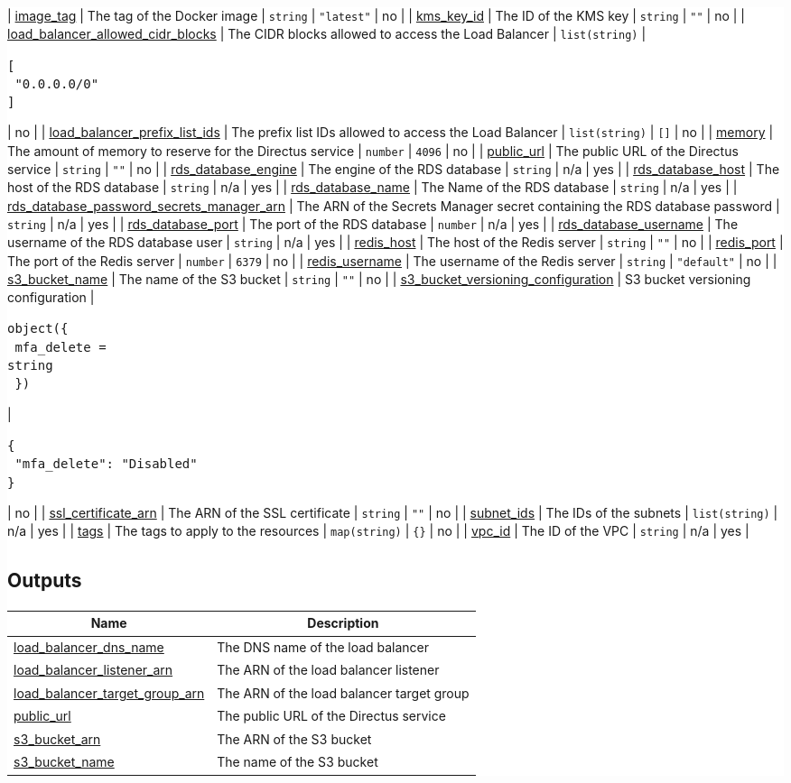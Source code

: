 | <a name="input_image_tag"></a> [image\_tag](#input\_image\_tag) | The tag of the Docker image | `string` | `"latest"` | no |
| <a name="input_kms_key_id"></a> [kms\_key\_id](#input\_kms\_key\_id) | The ID of the KMS key | `string` | `""` | no |
| <a name="input_load_balancer_allowed_cidr_blocks"></a> [load\_balancer\_allowed\_cidr\_blocks](#input\_load\_balancer\_allowed\_cidr\_blocks) | The CIDR blocks allowed to access the Load Balancer | `list(string)` | <pre>[<br>  "0.0.0.0/0"<br>]</pre> | no |
| <a name="input_load_balancer_prefix_list_ids"></a> [load\_balancer\_prefix\_list\_ids](#input\_load\_balancer\_prefix\_list\_ids) | The prefix list IDs allowed to access the Load Balancer | `list(string)` | `[]` | no |
| <a name="input_memory"></a> [memory](#input\_memory) | The amount of memory to reserve for the Directus service | `number` | `4096` | no |
| <a name="input_public_url"></a> [public\_url](#input\_public\_url) | The public URL of the Directus service | `string` | `""` | no |
| <a name="input_rds_database_engine"></a> [rds\_database\_engine](#input\_rds\_database\_engine) | The engine of the RDS database | `string` | n/a | yes |
| <a name="input_rds_database_host"></a> [rds\_database\_host](#input\_rds\_database\_host) | The host of the RDS database | `string` | n/a | yes |
| <a name="input_rds_database_name"></a> [rds\_database\_name](#input\_rds\_database\_name) | The Name of the RDS database | `string` | n/a | yes |
| <a name="input_rds_database_password_secrets_manager_arn"></a> [rds\_database\_password\_secrets\_manager\_arn](#input\_rds\_database\_password\_secrets\_manager\_arn) | The ARN of the Secrets Manager secret containing the RDS database password | `string` | n/a | yes |
| <a name="input_rds_database_port"></a> [rds\_database\_port](#input\_rds\_database\_port) | The port of the RDS database | `number` | n/a | yes |
| <a name="input_rds_database_username"></a> [rds\_database\_username](#input\_rds\_database\_username) | The username of the RDS database user | `string` | n/a | yes |
| <a name="input_redis_host"></a> [redis\_host](#input\_redis\_host) | The host of the Redis server | `string` | `""` | no |
| <a name="input_redis_port"></a> [redis\_port](#input\_redis\_port) | The port of the Redis server | `number` | `6379` | no |
| <a name="input_redis_username"></a> [redis\_username](#input\_redis\_username) | The username of the Redis server | `string` | `"default"` | no |
| <a name="input_s3_bucket_name"></a> [s3\_bucket\_name](#input\_s3\_bucket\_name) | The name of the S3 bucket | `string` | `""` | no |
| <a name="input_s3_bucket_versioning_configuration"></a> [s3\_bucket\_versioning\_configuration](#input\_s3\_bucket\_versioning\_configuration) | S3 bucket versioning configuration | <pre>object({<br>    mfa_delete = string<br>  })</pre> | <pre>{<br>  "mfa_delete": "Disabled"<br>}</pre> | no |
| <a name="input_ssl_certificate_arn"></a> [ssl\_certificate\_arn](#input\_ssl\_certificate\_arn) | The ARN of the SSL certificate | `string` | `""` | no |
| <a name="input_subnet_ids"></a> [subnet\_ids](#input\_subnet\_ids) | The IDs of the subnets | `list(string)` | n/a | yes |
| <a name="input_tags"></a> [tags](#input\_tags) | The tags to apply to the resources | `map(string)` | `{}` | no |
| <a name="input_vpc_id"></a> [vpc\_id](#input\_vpc\_id) | The ID of the VPC | `string` | n/a | yes |

## Outputs

| Name | Description |
|------|-------------|
| <a name="output_load_balancer_dns_name"></a> [load\_balancer\_dns\_name](#output\_load\_balancer\_dns\_name) | The DNS name of the load balancer |
| <a name="output_load_balancer_listener_arn"></a> [load\_balancer\_listener\_arn](#output\_load\_balancer\_listener\_arn) | The ARN of the load balancer listener |
| <a name="output_load_balancer_target_group_arn"></a> [load\_balancer\_target\_group\_arn](#output\_load\_balancer\_target\_group\_arn) | The ARN of the load balancer target group |
| <a name="output_public_url"></a> [public\_url](#output\_public\_url) | The public URL of the Directus service |
| <a name="output_s3_bucket_arn"></a> [s3\_bucket\_arn](#output\_s3\_bucket\_arn) | The ARN of the S3 bucket |
| <a name="output_s3_bucket_name"></a> [s3\_bucket\_name](#output\_s3\_bucket\_name) | The name of the S3 bucket |
